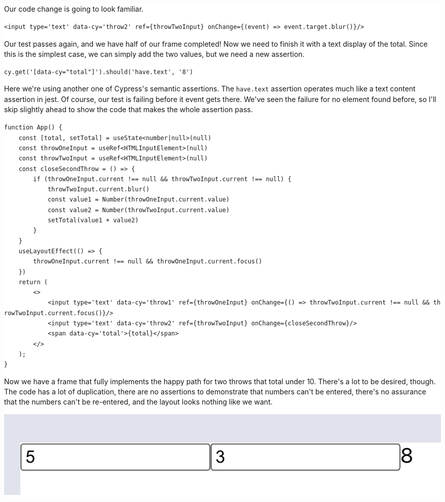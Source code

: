 Our code change is going to look familiar.

    <input type='text' data-cy='throw2' ref={throwTwoInput} onChange={(event) => event.target.blur()}/>

Our test passes again, and we have half of our frame completed! Now we need to finish it with a text display of the total. Since this is the simplest case, we can simply add the two values, but we need a new assertion.

    cy.get('[data-cy="total"]').should('have.text', '8')

Here we're using another one of Cypress's semantic assertions. The `have.text` assertion operates much like a text content assertion in jest. Of course, our test is failing before it event gets there. We've seen the failure for no element found before, so I'll skip slightly ahead to show the code that makes the whole assertion pass.

    function App() {
        const [total, setTotal] = useState<number|null>(null)
        const throwOneInput = useRef<HTMLInputElement>(null)
        const throwTwoInput = useRef<HTMLInputElement>(null)
        const closeSecondThrow = () => {
            if (throwOneInput.current !== null && throwTwoInput.current !== null) {
                throwTwoInput.current.blur()
                const value1 = Number(throwOneInput.current.value)
                const value2 = Number(throwTwoInput.current.value)
                setTotal(value1 + value2)
            }
        }
        useLayoutEffect(() => {
            throwOneInput.current !== null && throwOneInput.current.focus()
        })
        return (
            <>
                <input type='text' data-cy='throw1' ref={throwOneInput} onChange={() => throwTwoInput.current !== null && throwTwoInput.current.focus()}/>
                <input type='text' data-cy='throw2' ref={throwTwoInput} onChange={closeSecondThrow}/>
                <span data-cy='total'>{total}</span>
            </>
        );
    }

Now we have a frame that fully implements the happy path for two throws that total under 10. There's a lot to be desired, though. The code has a lot of duplication, there are no assertions to demonstrate that numbers can't be entered, there's no assurance that the numbers can't be re-entered, and the layout looks nothing like we want.

![Unformatted Frame](images/s2/s2_bad_frame.png)
